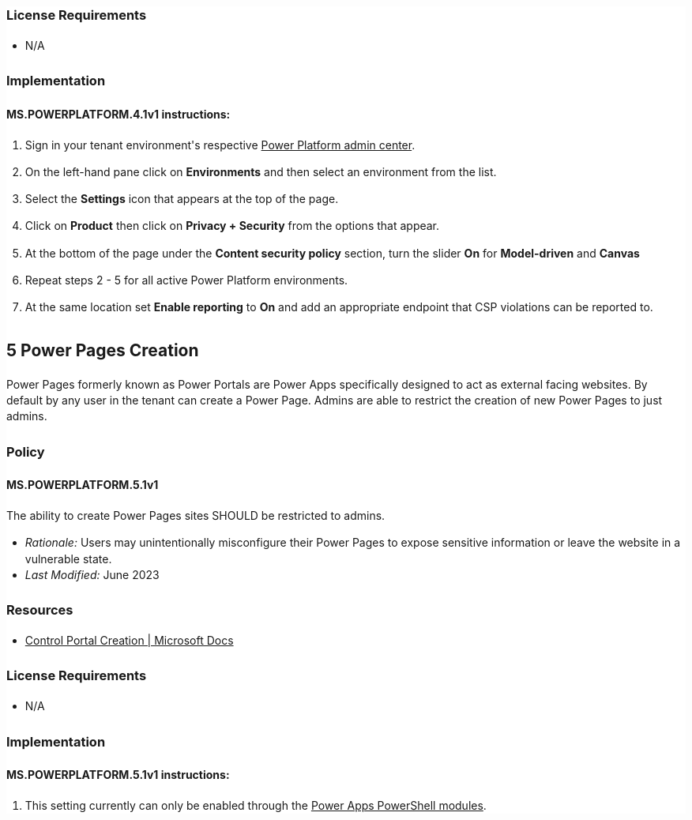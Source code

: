 ### License Requirements

- N/A

### Implementation

#### MS.POWERPLATFORM.4.1v1 instructions:
1.  Sign in your tenant environment's respective [Power Platform admin
    center](https://learn.microsoft.com/en-us/power-platform/admin/powerapps-us-government#power-apps-us-government-service-urls).

2. On the left-hand pane click on **Environments** and then select an environment from the list.

3. Select the **Settings** icon that appears at the top of the page.

4. Click on **Product** then click on **Privacy + Security** from the options that appear.

5. At the bottom of the page under the **Content security policy** section, turn the slider **On** for **Model-driven** and **Canvas**

6. Repeat steps 2 - 5 for all active Power Platform environments.

7. At the same location set **Enable reporting**  to **On** and add an appropriate endpoint that CSP violations can be reported to.

## 5 Power Pages Creation

Power Pages formerly known as Power Portals are Power Apps specifically designed to act as external facing websites. By default by any user in the tenant can create a Power Page. Admins are able to restrict the creation of new Power Pages to just admins.

###  Policy

#### MS.POWERPLATFORM.5.1v1
The ability to create Power Pages sites SHOULD be restricted to admins.
- _Rationale:_ Users may unintentionally misconfigure their Power Pages to expose sensitive information or leave the website in a vulnerable state.
- _Last Modified:_ June 2023

### Resources
- [Control Portal Creation \| Microsoft
  Docs](https://learn.microsoft.com/en-us/power-apps/maker/portals/control-portal-creation)

### License Requirements

- N/A

### Implementation

#### MS.POWERPLATFORM.5.1v1 instructions:
1.  This setting currently can only be enabled through the [Power Apps PowerShell modules](https://learn.microsoft.com/en-us/power-platform/admin/powerapps-powershell#installation).
